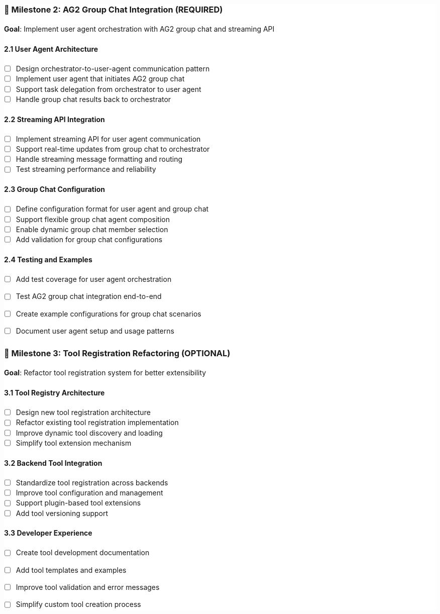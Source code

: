 
### 🎯 Milestone 2: AG2 Group Chat Integration (REQUIRED)

**Goal**: Implement user agent orchestration with AG2 group chat and streaming API

#### 2.1 User Agent Architecture
- [ ] Design orchestrator-to-user-agent communication pattern
- [ ] Implement user agent that initiates AG2 group chat
- [ ] Support task delegation from orchestrator to user agent
- [ ] Handle group chat results back to orchestrator

#### 2.2 Streaming API Integration
- [ ] Implement streaming API for user agent communication
- [ ] Support real-time updates from group chat to orchestrator
- [ ] Handle streaming message formatting and routing
- [ ] Test streaming performance and reliability

#### 2.3 Group Chat Configuration
- [ ] Define configuration format for user agent and group chat
- [ ] Support flexible group chat agent composition
- [ ] Enable dynamic group chat member selection
- [ ] Add validation for group chat configurations

#### 2.4 Testing and Examples
- [ ] Add test coverage for user agent orchestration
- [ ] Test AG2 group chat integration end-to-end
- [ ] Create example configurations for group chat scenarios
- [ ] Document user agent setup and usage patterns


### 🎯 Milestone 3: Tool Registration Refactoring (OPTIONAL)

**Goal**: Refactor tool registration system for better extensibility

#### 3.1 Tool Registry Architecture
- [ ] Design new tool registration architecture
- [ ] Refactor existing tool registration implementation
- [ ] Improve dynamic tool discovery and loading
- [ ] Simplify tool extension mechanism

#### 3.2 Backend Tool Integration
- [ ] Standardize tool registration across backends
- [ ] Improve tool configuration and management
- [ ] Support plugin-based tool extensions
- [ ] Add tool versioning support

#### 3.3 Developer Experience
- [ ] Create tool development documentation
- [ ] Add tool templates and examples
- [ ] Improve tool validation and error messages
- [ ] Simplify custom tool creation process

